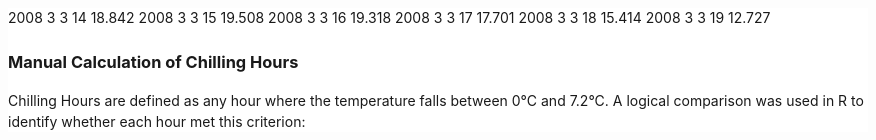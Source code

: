  </tr>
  <tr>
   <td style="text-align:center;"> 2008 </td>
   <td style="text-align:center;"> 3 </td>
   <td style="text-align:center;"> 3 </td>
   <td style="text-align:center;"> 14 </td>
   <td style="text-align:center;"> 18.842 </td>
  </tr>
  <tr>
   <td style="text-align:center;"> 2008 </td>
   <td style="text-align:center;"> 3 </td>
   <td style="text-align:center;"> 3 </td>
   <td style="text-align:center;"> 15 </td>
   <td style="text-align:center;"> 19.508 </td>
  </tr>
  <tr>
   <td style="text-align:center;"> 2008 </td>
   <td style="text-align:center;"> 3 </td>
   <td style="text-align:center;"> 3 </td>
   <td style="text-align:center;"> 16 </td>
   <td style="text-align:center;"> 19.318 </td>
  </tr>
  <tr>
   <td style="text-align:center;"> 2008 </td>
   <td style="text-align:center;"> 3 </td>
   <td style="text-align:center;"> 3 </td>
   <td style="text-align:center;"> 17 </td>
   <td style="text-align:center;"> 17.701 </td>
  </tr>
  <tr>
   <td style="text-align:center;"> 2008 </td>
   <td style="text-align:center;"> 3 </td>
   <td style="text-align:center;"> 3 </td>
   <td style="text-align:center;"> 18 </td>
   <td style="text-align:center;"> 15.414 </td>
  </tr>
  <tr>
   <td style="text-align:center;"> 2008 </td>
   <td style="text-align:center;"> 3 </td>
   <td style="text-align:center;"> 3 </td>
   <td style="text-align:center;"> 19 </td>
   <td style="text-align:center;"> 12.727 </td>
  </tr>
</tbody>
</table>

### **Manual Calculation of Chilling Hours**

Chilling Hours are defined as any hour where the temperature falls between 0°C and 7.2°C. A logical comparison was used in R to identify whether each hour met this criterion:

